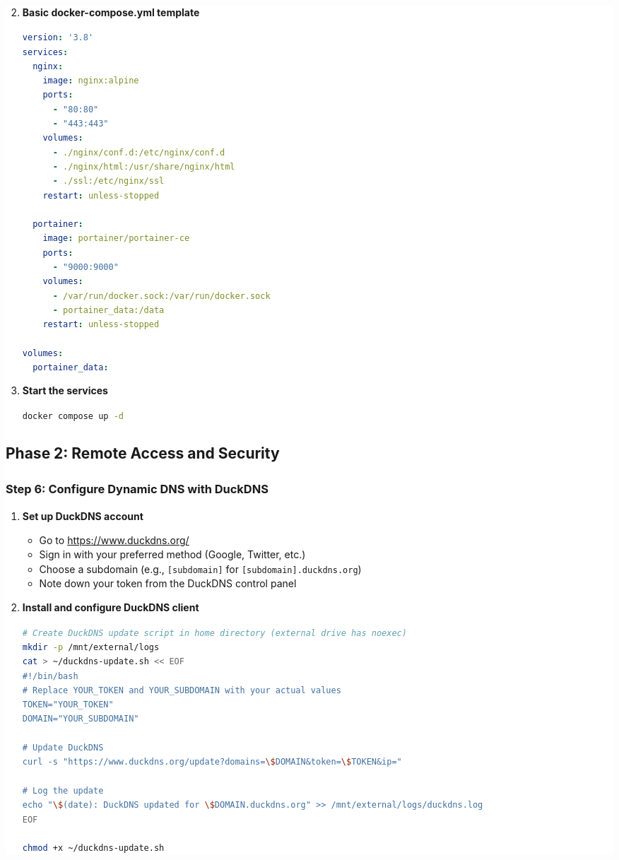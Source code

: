2. **Basic docker-compose.yml template**
   ```yaml
   version: '3.8'
   services:
     nginx:
       image: nginx:alpine
       ports:
         - "80:80"
         - "443:443"
       volumes:
         - ./nginx/conf.d:/etc/nginx/conf.d
         - ./nginx/html:/usr/share/nginx/html
         - ./ssl:/etc/nginx/ssl
       restart: unless-stopped
     
     portainer:
       image: portainer/portainer-ce
       ports:
         - "9000:9000"
       volumes:
         - /var/run/docker.sock:/var/run/docker.sock
         - portainer_data:/data
       restart: unless-stopped
   
   volumes:
     portainer_data:
   ```

3. **Start the services**
   ```bash
   docker compose up -d
   ```

## Phase 2: Remote Access and Security

### Step 6: Configure Dynamic DNS with DuckDNS
1. **Set up DuckDNS account**
   - Go to https://www.duckdns.org/
   - Sign in with your preferred method (Google, Twitter, etc.)
   - Choose a subdomain (e.g., `[subdomain]` for `[subdomain].duckdns.org`)
   - Note down your token from the DuckDNS control panel

2. **Install and configure DuckDNS client**
   ```bash
   # Create DuckDNS update script in home directory (external drive has noexec)
   mkdir -p /mnt/external/logs
   cat > ~/duckdns-update.sh << EOF
   #!/bin/bash
   # Replace YOUR_TOKEN and YOUR_SUBDOMAIN with your actual values
   TOKEN="YOUR_TOKEN"
   DOMAIN="YOUR_SUBDOMAIN"
   
   # Update DuckDNS
   curl -s "https://www.duckdns.org/update?domains=\$DOMAIN&token=\$TOKEN&ip="
   
   # Log the update
   echo "\$(date): DuckDNS updated for \$DOMAIN.duckdns.org" >> /mnt/external/logs/duckdns.log
   EOF
   
   chmod +x ~/duckdns-update.sh
   ```

